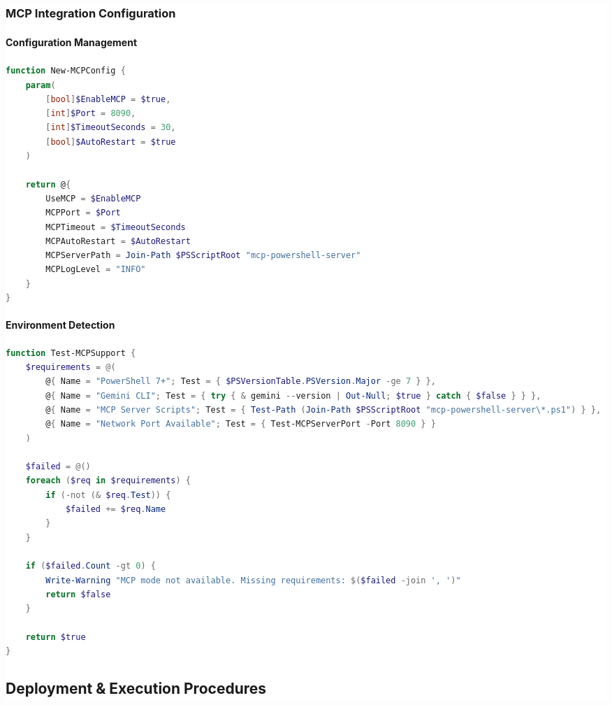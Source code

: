 ### MCP Integration Configuration

#### Configuration Management
```powershell
function New-MCPConfig {
    param(
        [bool]$EnableMCP = $true,
        [int]$Port = 8090,
        [int]$TimeoutSeconds = 30,
        [bool]$AutoRestart = $true
    )
    
    return @{
        UseMCP = $EnableMCP
        MCPPort = $Port
        MCPTimeout = $TimeoutSeconds
        MCPAutoRestart = $AutoRestart
        MCPServerPath = Join-Path $PSScriptRoot "mcp-powershell-server"
        MCPLogLevel = "INFO"
    }
}
```

#### Environment Detection
```powershell
function Test-MCPSupport {
    $requirements = @(
        @{ Name = "PowerShell 7+"; Test = { $PSVersionTable.PSVersion.Major -ge 7 } },
        @{ Name = "Gemini CLI"; Test = { try { & gemini --version | Out-Null; $true } catch { $false } } },
        @{ Name = "MCP Server Scripts"; Test = { Test-Path (Join-Path $PSScriptRoot "mcp-powershell-server\*.ps1") } },
        @{ Name = "Network Port Available"; Test = { Test-MCPServerPort -Port 8090 } }
    )
    
    $failed = @()
    foreach ($req in $requirements) {
        if (-not (& $req.Test)) {
            $failed += $req.Name
        }
    }
    
    if ($failed.Count -gt 0) {
        Write-Warning "MCP mode not available. Missing requirements: $($failed -join ', ')"
        return $false
    }
    
    return $true
}
```

## Deployment & Execution Procedures
